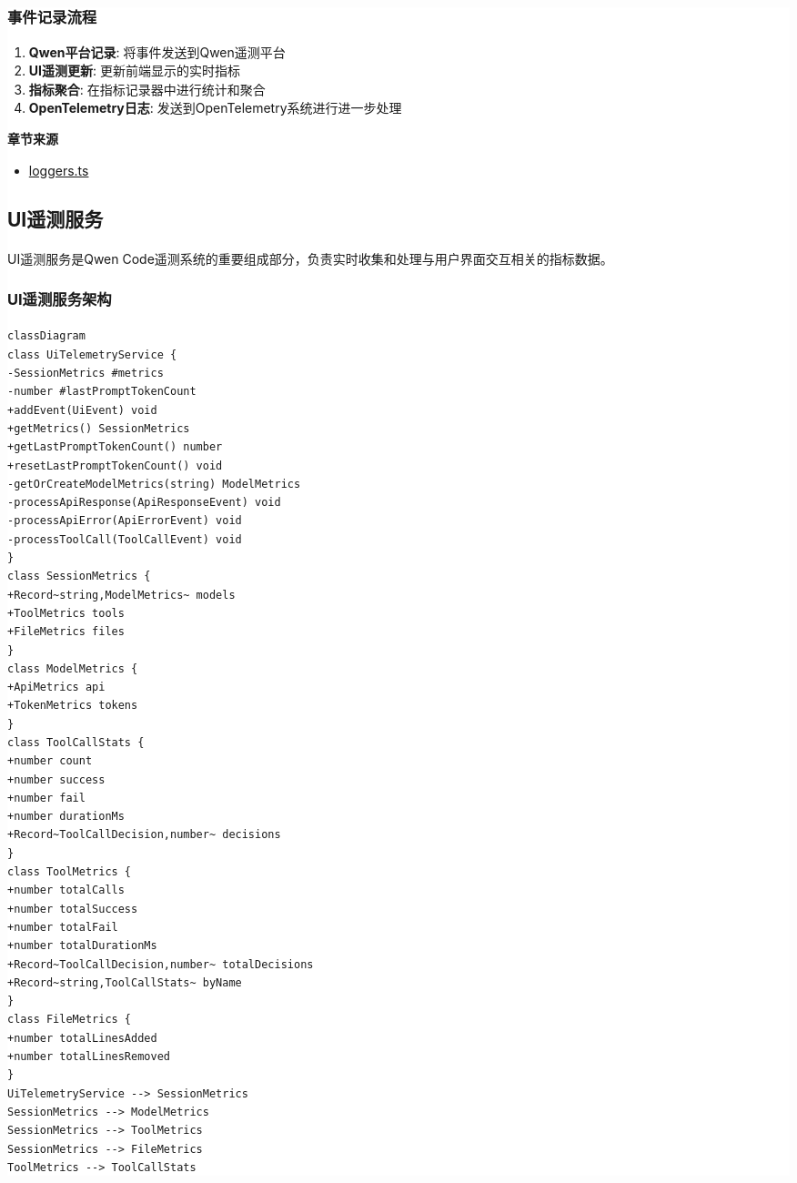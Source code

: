 ### 事件记录流程

1. **Qwen平台记录**: 将事件发送到Qwen遥测平台
2. **UI遥测更新**: 更新前端显示的实时指标
3. **指标聚合**: 在指标记录器中进行统计和聚合
4. **OpenTelemetry日志**: 发送到OpenTelemetry系统进行进一步处理

**章节来源**
- [loggers.ts](file://packages/core/src/telemetry/loggers.ts#L46-L594)

## UI遥测服务

UI遥测服务是Qwen Code遥测系统的重要组成部分，负责实时收集和处理与用户界面交互相关的指标数据。

### UI遥测服务架构

```mermaid
classDiagram
class UiTelemetryService {
-SessionMetrics #metrics
-number #lastPromptTokenCount
+addEvent(UiEvent) void
+getMetrics() SessionMetrics
+getLastPromptTokenCount() number
+resetLastPromptTokenCount() void
-getOrCreateModelMetrics(string) ModelMetrics
-processApiResponse(ApiResponseEvent) void
-processApiError(ApiErrorEvent) void
-processToolCall(ToolCallEvent) void
}
class SessionMetrics {
+Record~string,ModelMetrics~ models
+ToolMetrics tools
+FileMetrics files
}
class ModelMetrics {
+ApiMetrics api
+TokenMetrics tokens
}
class ToolCallStats {
+number count
+number success
+number fail
+number durationMs
+Record~ToolCallDecision,number~ decisions
}
class ToolMetrics {
+number totalCalls
+number totalSuccess
+number totalFail
+number totalDurationMs
+Record~ToolCallDecision,number~ totalDecisions
+Record~string,ToolCallStats~ byName
}
class FileMetrics {
+number totalLinesAdded
+number totalLinesRemoved
}
UiTelemetryService --> SessionMetrics
SessionMetrics --> ModelMetrics
SessionMetrics --> ToolMetrics
SessionMetrics --> FileMetrics
ToolMetrics --> ToolCallStats
```

